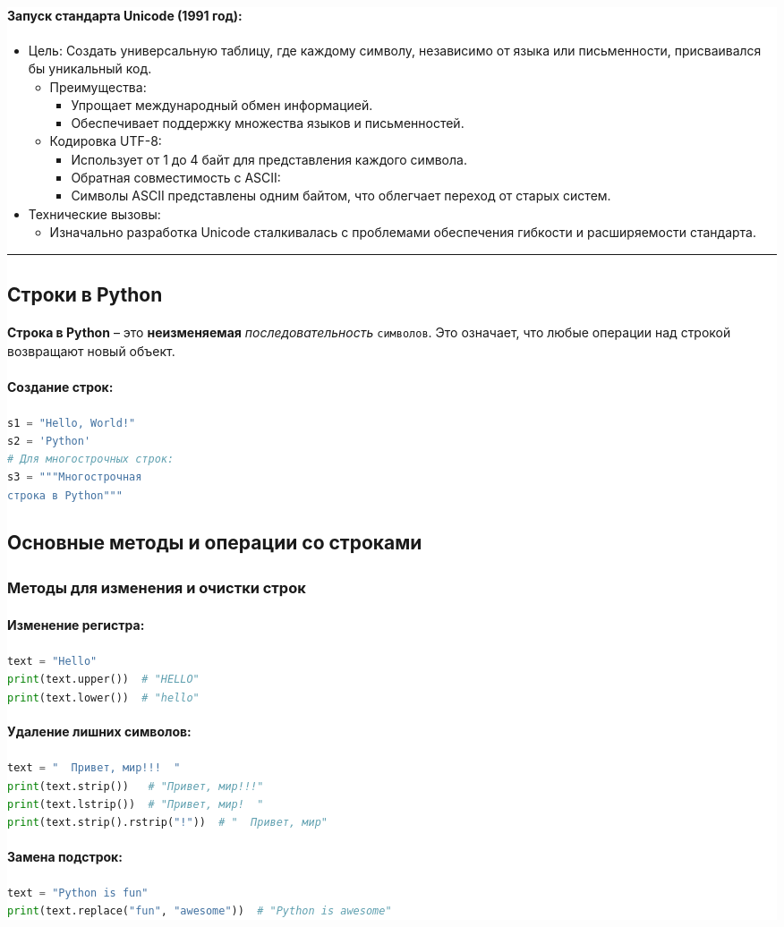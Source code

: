 #### Запуск стандарта Unicode (1991 год):
- Цель: Создать универсальную таблицу, где каждому символу, независимо от языка или письменности, присваивался бы уникальный код.
  - Преимущества:
    - Упрощает международный обмен информацией.
    - Обеспечивает поддержку множества языков и письменностей.
  - Кодировка UTF-8:
    - Использует от 1 до 4 байт для представления каждого символа.
    - Обратная совместимость с ASCII:
    - Символы ASCII представлены одним байтом, что облегчает переход от старых систем.
- Технические вызовы:
  - Изначально разработка Unicode сталкивалась с проблемами обеспечения гибкости и расширяемости стандарта.

---

## Строки в Python

**Строка в Python** – это **неизменяемая** _последовательность_ `символов`. Это означает, что любые операции над строкой возвращают новый объект.

#### Создание строк:

```python
s1 = "Hello, World!"
s2 = 'Python'
# Для многострочных строк:
s3 = """Многострочная
строка в Python"""
```

## Основные методы и операции со строками

### Методы для изменения и очистки строк

#### **Изменение регистра:**
```python
text = "Hello"
print(text.upper())  # "HELLO"
print(text.lower())  # "hello"
```

#### **Удаление лишних символов:**
```python
text = "  Привет, мир!!!  "
print(text.strip())   # "Привет, мир!!!"
print(text.lstrip())  # "Привет, мир!  "
print(text.strip().rstrip("!"))  # "  Привет, мир"
```

#### **Замена подстрок:**
```python
text = "Python is fun"
print(text.replace("fun", "awesome"))  # "Python is awesome"
```
